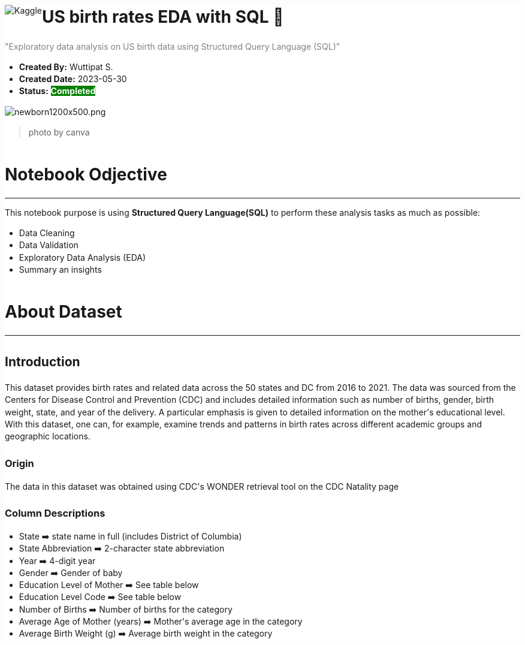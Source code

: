 <a href="https://www.kaggle.com/code/wuttipats/us-birth-rates-eda-with-sql?scriptVersionId=131569636" target="_blank"><img align="left" alt="Kaggle" title="Open in Kaggle" src="https://kaggle.com/static/images/open-in-kaggle.svg"></a>

# US birth rates EDA with SQL 👶

<span style="color: gray">"Exploratory data analysis on  US birth data using Structured Query Language (SQL)"</span>

* **Created By:** Wuttipat S.
* **Created Date:** 2023-05-30
* **Status:** <span style="background-color: green; color: white; font-weight: bold">Completed</span>


![newborn1200x500.png](https://export-download.canva.com/oTei4/DAFkXvoTei4/2/0/0001-5733870933.png?X-Amz-Algorithm=AWS4-HMAC-SHA256&X-Amz-Credential=AKIAJHKNGJLC2J7OGJ6Q%2F20230529%2Fus-east-1%2Fs3%2Faws4_request&X-Amz-Date=20230529T165322Z&X-Amz-Expires=55212&X-Amz-Signature=b7297875d87eb995f83684e45b2a24fc2092725e0a3ffc4474556934f5d4b189&X-Amz-SignedHeaders=host&response-content-disposition=attachment%3B%20filename%2A%3DUTF-8%27%27newborn1200x500.png&response-expires=Tue%2C%2030%20May%202023%2008%3A13%3A34%20GMT)
> photo by canva

# Notebook Odjective
---
This notebook purpose is using **Structured Query Language(SQL)** to perform these analysis tasks as much as possible:
- Data Cleaning
- Data Validation
- Exploratory Data Analysis (EDA)
- Summary an insights

# About Dataset
---
## Introduction
This dataset provides birth rates and related data across the 50 states and DC from 2016 to 2021. The data was sourced from the Centers for Disease Control and Prevention (CDC) and includes detailed information such as number of births, gender, birth weight, state, and year of the delivery. A particular emphasis is given to detailed information on the mother's educational level. With this dataset, one can, for example, examine trends and patterns in birth rates across different academic groups and geographic locations.


### Origin
The data in this dataset was obtained using CDC's WONDER retrieval tool on the CDC Natality page

### Column Descriptions
* State ➡️ state name in full (includes District of Columbia)
* State Abbreviation ➡️ 2-character state abbreviation
* Year ➡️ 4-digit year
* Gender ➡️ Gender of baby
* Education Level of Mother ➡️ See table below
* Education Level Code ➡️ See table below
* Number of Births ➡️ Number of births for the category
* Average Age of Mother (years) ➡️ Mother's average age in the category
* Average Birth Weight (g) ➡️ Average birth weight in the category

